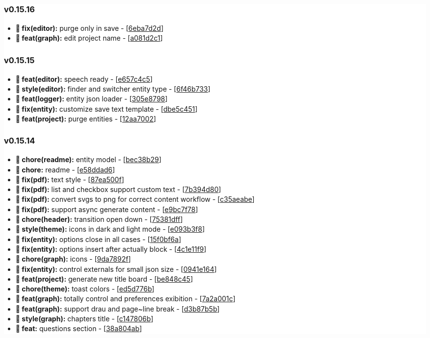 ### v0.15.16

* **🔧 fix(editor):** purge only in save - [[6eba7d2d](https://github.com/Novout/betterwrite/commit/6eba7d2d)]
* **🎉 feat(graph):** edit project name - [[a081d2c1](https://github.com/Novout/betterwrite/commit/a081d2c1)]

### v0.15.15

* **🎉 feat(editor):** speech ready - [[e657c4c5](https://github.com/Novout/betterwrite/commit/e657c4c5)]
* **🎨 style(editor):** finder and switcher entity type - [[6f46b733](https://github.com/Novout/betterwrite/commit/6f46b733)]
* **🎉 feat(logger):** entity json loader - [[305e8798](https://github.com/Novout/betterwrite/commit/305e8798)]
* **🔧 fix(entity):** customize save text template - [[dbe5c451](https://github.com/Novout/betterwrite/commit/dbe5c451)]
* **🎉 feat(project):** purge entities - [[12aa7002](https://github.com/Novout/betterwrite/commit/12aa7002)]

### v0.15.14

* **🚧 chore(readme):** entity model - [[bec38b29](https://github.com/Novout/betterwrite/commit/bec38b29)]
* **🚧 chore:** readme - [[e58ddad6](https://github.com/Novout/betterwrite/commit/e58ddad6)]
* **🔧 fix(pdf):** text style - [[87ea500f](https://github.com/Novout/betterwrite/commit/87ea500f)]
* **🔧 fix(pdf):** list and checkbox support custom text - [[7b394d80](https://github.com/Novout/betterwrite/commit/7b394d80)]
* **🔧 fix(pdf):** convert svgs to png for correct content workflow - [[c35aeabe](https://github.com/Novout/betterwrite/commit/c35aeabe)]
* **🔧 fix(pdf):** support async generate content - [[e9bc7f78](https://github.com/Novout/betterwrite/commit/e9bc7f78)]
* **🚧 chore(header):** transition open down - [[75381dff](https://github.com/Novout/betterwrite/commit/75381dff)]
* **🎨 style(theme):** icons in dark and light mode - [[e093b3f8](https://github.com/Novout/betterwrite/commit/e093b3f8)]
* **🔧 fix(entity):** options close in all cases - [[15f0bf6a](https://github.com/Novout/betterwrite/commit/15f0bf6a)]
* **🔧 fix(entity):** options insert after actually block - [[4c1e11f9](https://github.com/Novout/betterwrite/commit/4c1e11f9)]
* **🚧 chore(graph):** icons - [[9da7892f](https://github.com/Novout/betterwrite/commit/9da7892f)]
* **🔧 fix(entity):** control externals for small json size - [[0941e164](https://github.com/Novout/betterwrite/commit/0941e164)]
* **🎉 feat(project):** generate new title board - [[be848c45](https://github.com/Novout/betterwrite/commit/be848c45)]
* **🚧 chore(theme):** toast colors - [[ed5d776b](https://github.com/Novout/betterwrite/commit/ed5d776b)]
* **🎉 feat(graph):** totally control and preferences exibition - [[7a2a001c](https://github.com/Novout/betterwrite/commit/7a2a001c)]
* **🎉 feat(graph):** support drau and page~line break - [[d3b87b5b](https://github.com/Novout/betterwrite/commit/d3b87b5b)]
* **🎨 style(graph):** chapters title - [[c147806b](https://github.com/Novout/betterwrite/commit/c147806b)]
* **🎉 feat:** questions section - [[38a804ab](https://github.com/Novout/betterwrite/commit/38a804ab)]
